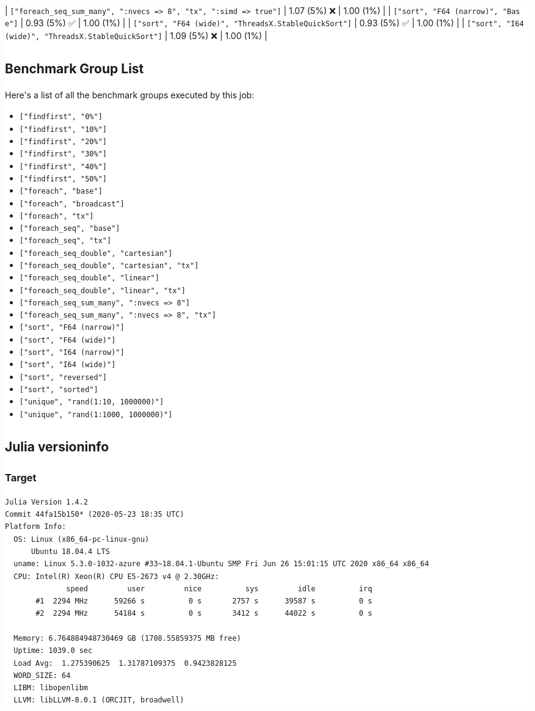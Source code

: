 | `["foreach_seq_sum_many", ":nvecs => 8", "tx", ":simd => true"]`   |                1.07 (5%) :x: |                   1.00 (1%)  |
| `["sort", "F64 (narrow)", "Base"]`                                 | 0.93 (5%) :white_check_mark: |                   1.00 (1%)  |
| `["sort", "F64 (wide)", "ThreadsX.StableQuickSort"]`               | 0.93 (5%) :white_check_mark: |                   1.00 (1%)  |
| `["sort", "I64 (wide)", "ThreadsX.StableQuickSort"]`               |                1.09 (5%) :x: |                   1.00 (1%)  |

## Benchmark Group List
Here's a list of all the benchmark groups executed by this job:

- `["findfirst", "0%"]`
- `["findfirst", "10%"]`
- `["findfirst", "20%"]`
- `["findfirst", "30%"]`
- `["findfirst", "40%"]`
- `["findfirst", "50%"]`
- `["foreach", "base"]`
- `["foreach", "broadcast"]`
- `["foreach", "tx"]`
- `["foreach_seq", "base"]`
- `["foreach_seq", "tx"]`
- `["foreach_seq_double", "cartesian"]`
- `["foreach_seq_double", "cartesian", "tx"]`
- `["foreach_seq_double", "linear"]`
- `["foreach_seq_double", "linear", "tx"]`
- `["foreach_seq_sum_many", ":nvecs => 8"]`
- `["foreach_seq_sum_many", ":nvecs => 8", "tx"]`
- `["sort", "F64 (narrow)"]`
- `["sort", "F64 (wide)"]`
- `["sort", "I64 (narrow)"]`
- `["sort", "I64 (wide)"]`
- `["sort", "reversed"]`
- `["sort", "sorted"]`
- `["unique", "rand(1:10, 1000000)"]`
- `["unique", "rand(1:1000, 1000000)"]`

## Julia versioninfo

### Target
```
Julia Version 1.4.2
Commit 44fa15b150* (2020-05-23 18:35 UTC)
Platform Info:
  OS: Linux (x86_64-pc-linux-gnu)
      Ubuntu 18.04.4 LTS
  uname: Linux 5.3.0-1032-azure #33~18.04.1-Ubuntu SMP Fri Jun 26 15:01:15 UTC 2020 x86_64 x86_64
  CPU: Intel(R) Xeon(R) CPU E5-2673 v4 @ 2.30GHz: 
              speed         user         nice          sys         idle          irq
       #1  2294 MHz      59266 s          0 s       2757 s      39587 s          0 s
       #2  2294 MHz      54184 s          0 s       3412 s      44022 s          0 s
       
  Memory: 6.764884948730469 GB (1708.55859375 MB free)
  Uptime: 1039.0 sec
  Load Avg:  1.275390625  1.31787109375  0.9423828125
  WORD_SIZE: 64
  LIBM: libopenlibm
  LLVM: libLLVM-8.0.1 (ORCJIT, broadwell)
```
